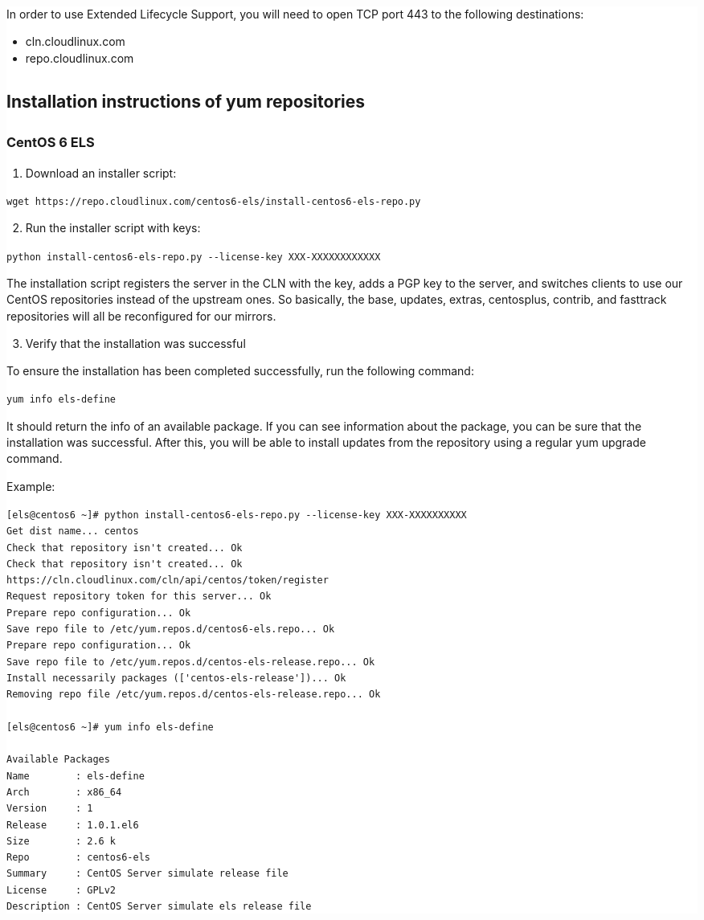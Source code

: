 In order to use Extended Lifecycle Support, you will need to open TCP port 443 to the following destinations:

* cln.cloudlinux.com
* repo.cloudlinux.com

## Installation instructions of yum repositories

### CentOS 6 ELS

1. Download an installer script:

```
wget https://repo.cloudlinux.com/centos6-els/install-centos6-els-repo.py
```

2. Run the installer script with keys:

```
python install-centos6-els-repo.py --license-key XXX-XXXXXXXXXXXX
```

The installation script registers the server in the CLN with the key, adds a PGP key to the server, and switches clients to use our CentOS repositories instead of the upstream ones. So basically, the base, updates, extras, centosplus, contrib, and fasttrack repositories will all be reconfigured for our mirrors.

3. Verify that the installation was successful

To ensure the installation has been completed successfully, run the following command:

```
yum info els-define
```

It should return the info of an available package. If you can see information about the package, you can be sure that the installation was successful.
After this, you will be able to install updates from the repository using a regular yum upgrade command.

Example: 

```
[els@centos6 ~]# python install-centos6-els-repo.py --license-key XXX-XXXXXXXXXX
Get dist name... centos
Check that repository isn't created... Ok
Check that repository isn't created... Ok
https://cln.cloudlinux.com/cln/api/centos/token/register
Request repository token for this server... Ok
Prepare repo configuration... Ok
Save repo file to /etc/yum.repos.d/centos6-els.repo... Ok
Prepare repo configuration... Ok
Save repo file to /etc/yum.repos.d/centos-els-release.repo... Ok
Install necessarily packages (['centos-els-release'])... Ok
Removing repo file /etc/yum.repos.d/centos-els-release.repo... Ok

[els@centos6 ~]# yum info els-define

Available Packages
Name        : els-define
Arch        : x86_64
Version     : 1
Release     : 1.0.1.el6
Size        : 2.6 k
Repo        : centos6-els
Summary     : CentOS Server simulate release file
License     : GPLv2
Description : CentOS Server simulate els release file
```
